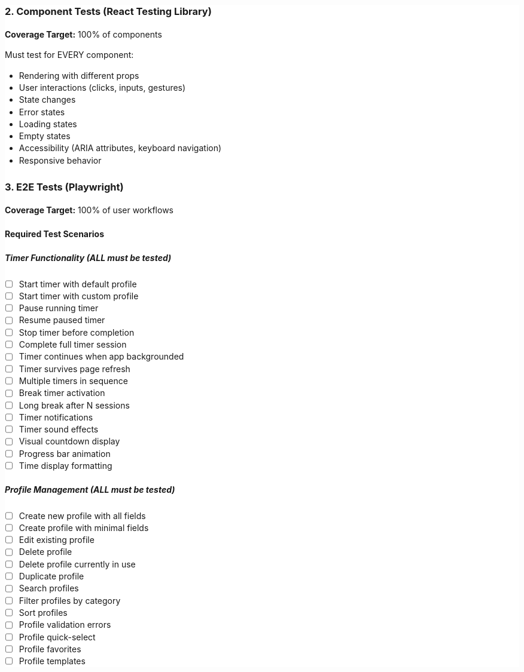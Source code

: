 ### 2. Component Tests (React Testing Library)
**Coverage Target:** 100% of components

Must test for EVERY component:
- Rendering with different props
- User interactions (clicks, inputs, gestures)
- State changes
- Error states
- Loading states
- Empty states
- Accessibility (ARIA attributes, keyboard navigation)
- Responsive behavior

### 3. E2E Tests (Playwright)
**Coverage Target:** 100% of user workflows

#### Required Test Scenarios

##### Timer Functionality (ALL must be tested)
- [ ] Start timer with default profile
- [ ] Start timer with custom profile
- [ ] Pause running timer
- [ ] Resume paused timer
- [ ] Stop timer before completion
- [ ] Complete full timer session
- [ ] Timer continues when app backgrounded
- [ ] Timer survives page refresh
- [ ] Multiple timers in sequence
- [ ] Break timer activation
- [ ] Long break after N sessions
- [ ] Timer notifications
- [ ] Timer sound effects
- [ ] Visual countdown display
- [ ] Progress bar animation
- [ ] Time display formatting

##### Profile Management (ALL must be tested)
- [ ] Create new profile with all fields
- [ ] Create profile with minimal fields
- [ ] Edit existing profile
- [ ] Delete profile
- [ ] Delete profile currently in use
- [ ] Duplicate profile
- [ ] Search profiles
- [ ] Filter profiles by category
- [ ] Sort profiles
- [ ] Profile validation errors
- [ ] Profile quick-select
- [ ] Profile favorites
- [ ] Profile templates
